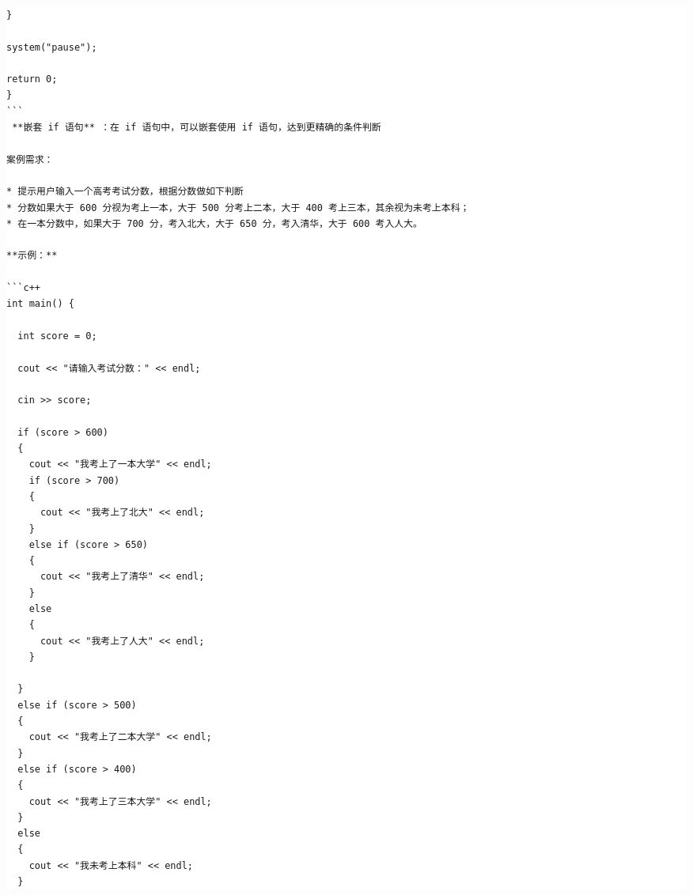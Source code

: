     }

    system("pause");

    return 0;
    }
    ```
     **嵌套 if 语句** ：在 if 语句中，可以嵌套使用 if 语句，达到更精确的条件判断

    案例需求：

    * 提示用户输入一个高考考试分数，根据分数做如下判断
    * 分数如果大于 600 分视为考上一本，大于 500 分考上二本，大于 400 考上三本，其余视为未考上本科；
    * 在一本分数中，如果大于 700 分，考入北大，大于 650 分，考入清华，大于 600 考入人大。

    **示例：**

    ```c++
    int main() {

      int score = 0;

      cout << "请输入考试分数：" << endl;

      cin >> score;

      if (score > 600)
      {
        cout << "我考上了一本大学" << endl;
        if (score > 700)
        {
          cout << "我考上了北大" << endl;
        }
        else if (score > 650)
        {
          cout << "我考上了清华" << endl;
        }
        else
        {
          cout << "我考上了人大" << endl;
        }
      
      }
      else if (score > 500)
      {
        cout << "我考上了二本大学" << endl;
      }
      else if (score > 400)
      {
        cout << "我考上了三本大学" << endl;
      }
      else
      {
        cout << "我未考上本科" << endl;
      }
